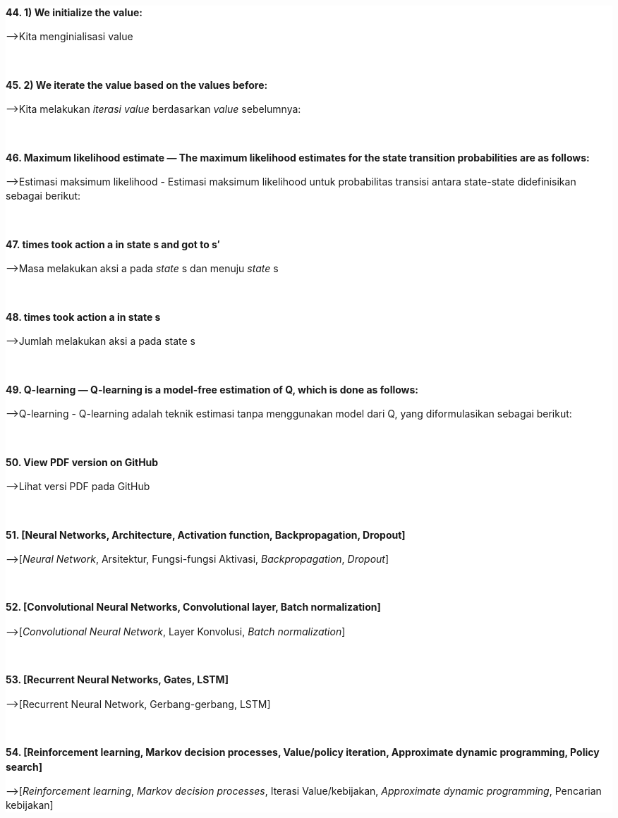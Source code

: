 **44. 1) We initialize the value:**

&#10230;Kita menginialisasi value

<br>

**45. 2) We iterate the value based on the values before:**

&#10230;Kita melakukan *iterasi value* berdasarkan *value* sebelumnya:

<br>

**46. Maximum likelihood estimate ― The maximum likelihood estimates for the state transition probabilities are as follows:**

&#10230;Estimasi maksimum likelihood - Estimasi maksimum likelihood untuk probabilitas transisi antara state-state didefinisikan sebagai berikut:

<br>

**47. times took action a in state s and got to s′**

&#10230;Masa melakukan aksi a pada *state* s dan menuju *state* s

<br>

**48. times took action a in state s**

&#10230;Jumlah melakukan aksi a pada state s

<br>

**49. Q-learning ― Q-learning is a model-free estimation of Q, which is done as follows:**

&#10230;Q-learning - Q-learning adalah teknik estimasi tanpa menggunakan model dari Q, yang diformulasikan sebagai berikut:

<br>

**50. View PDF version on GitHub**

&#10230;Lihat versi PDF pada GitHub

<br>

**51. [Neural Networks, Architecture, Activation function, Backpropagation, Dropout]**

&#10230;[*Neural Network*, Arsitektur, Fungsi-fungsi Aktivasi, *Backpropagation*, *Dropout*]

<br>

**52. [Convolutional Neural Networks, Convolutional layer, Batch normalization]**

&#10230;[*Convolutional Neural Network*, Layer Konvolusi, *Batch normalization*]

<br>

**53. [Recurrent Neural Networks, Gates, LSTM]**

&#10230;[Recurrent Neural Network, Gerbang-gerbang, LSTM]

<br>

**54. [Reinforcement learning, Markov decision processes, Value/policy iteration, Approximate dynamic programming, Policy search]**

&#10230;[*Reinforcement learning*, *Markov decision processes*, Iterasi Value/kebijakan, *Approximate dynamic programming*, Pencarian kebijakan]
